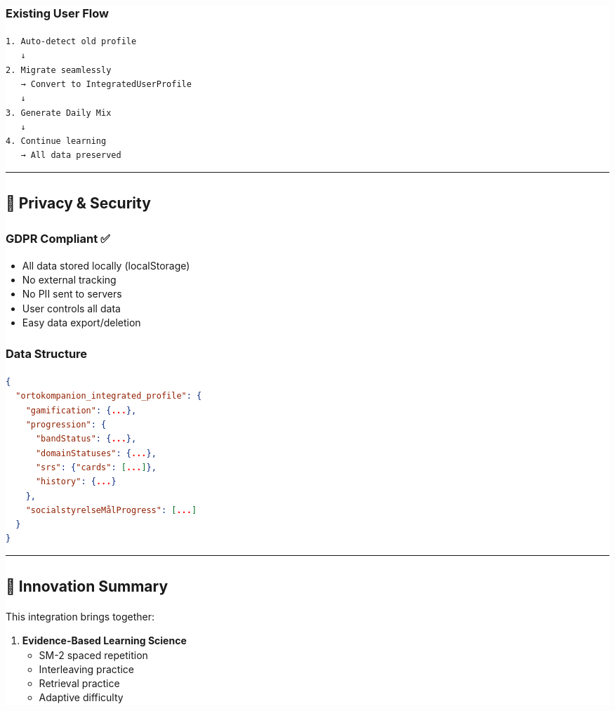### Existing User Flow
```
1. Auto-detect old profile
   ↓
2. Migrate seamlessly
   → Convert to IntegratedUserProfile
   ↓
3. Generate Daily Mix
   ↓
4. Continue learning
   → All data preserved
```

---

## 🔐 Privacy & Security

### GDPR Compliant ✅
- All data stored locally (localStorage)
- No external tracking
- No PII sent to servers
- User controls all data
- Easy data export/deletion

### Data Structure
```json
{
  "ortokompanion_integrated_profile": {
    "gamification": {...},
    "progression": {
      "bandStatus": {...},
      "domainStatuses": {...},
      "srs": {"cards": [...]},
      "history": {...}
    },
    "socialstyrelseMålProgress": [...]
  }
}
```

---

## 🌟 Innovation Summary

This integration brings together:

1. **Evidence-Based Learning Science**
   - SM-2 spaced repetition
   - Interleaving practice
   - Retrieval practice
   - Adaptive difficulty
